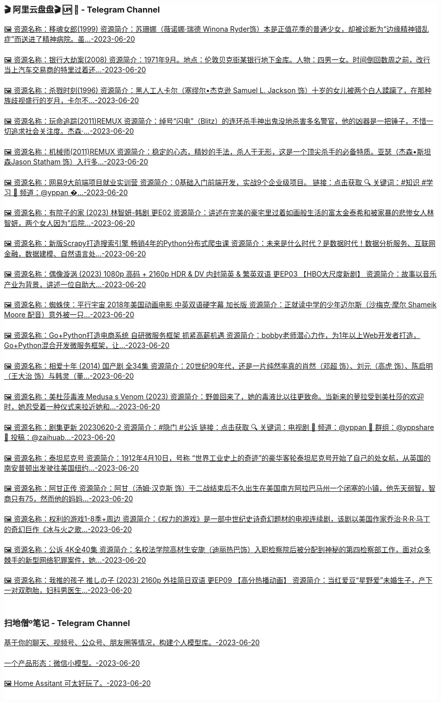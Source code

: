 ###  🎬 阿里云盘盘🎬 🆙 🚦 - Telegram Channel

<a target=_blank rel=nofollow href="https://t.me/yunpanpan/35838" >🖼 资源名称：移魂女郎(1999) 资源简介：苏珊娜（薇诺娜·瑞德 Winona Ryder饰）本是正值花季的普通少女，却被诊断为“边缘精神错乱症”而送进了精神病院。虽...-2023-06-20</a><br/><br/><a target=_blank rel=nofollow href="https://t.me/yunpanpan/35837" >🖼 资源名称：银行大劫案(2008) 资源简介：1971年9月。地点：伦敦贝克街某银行地下金库。人物：四男一女。时间倒回数周之前，改行当上汽车交易商的特里过着还...-2023-06-20</a><br/><br/><a target=_blank rel=nofollow href="https://t.me/yunpanpan/35836" >🖼 资源名称：杀戮时刻(1996) 资源简介：黑人工人卡尔（塞缪尔•杰克逊 Samuel L. Jackson 饰）十岁的女儿被两个白人蹂躏了，在那种族歧视盛行的岁月，卡尔不...-2023-06-20</a><br/><br/><a target=_blank rel=nofollow href="https://t.me/yunpanpan/35835" >🖼 资源名称：玩命追踪(2011)REMUX 资源简介：绰号“闪电”（Blitz）的连环杀手神出鬼没地杀害多名警官，他的凶器是一把锤子，不惜一切追求社会关注度。杰森·...-2023-06-20</a><br/><br/><a target=_blank rel=nofollow href="https://t.me/yunpanpan/35834" >🖼 资源名称：机械师(2011)REMUX 资源简介：稳定的心态，精妙的手法，杀人于无形，这是一个顶尖杀手的必备特质。亚瑟（杰森•斯坦森Jason Statham 饰）入行多...-2023-06-20</a><br/><br/><a target=_blank rel=nofollow href="https://t.me/yunpanpan/35833" >🖼 资源名称：网易9大前端项目就业实训营 资源简介：0基础入门前端开发，实战9个企业级项目。 链接：点击获取 🔍 关键词：#知识 #学习 📣 频道：@yppan �...-2023-06-20</a><br/><br/><a target=_blank rel=nofollow href="https://t.me/yunpanpan/35832" >🖼 资源名称：有院子的家 (2023) 林智妍-韩剧 更E02 资源简介：讲述在完美的豪宅里过着如画般生活的富太金泰希和被家暴的悲惨女人林智妍，两个女人因为”后院...-2023-06-20</a><br/><br/><a target=_blank rel=nofollow href="https://t.me/yunpanpan/35831" >🖼 资源名称：新版Scrapy打造搜索引擎 畅销4年的Python分布式爬虫课 资源简介：未来是什么时代？是数据时代！数据分析服务、互联网金融，数据建模、自然语言处...-2023-06-20</a><br/><br/><a target=_blank rel=nofollow href="https://t.me/yunpanpan/35830" >🖼 资源名称：偶像漩涡 (2023) 1080p 高码 + 2160p HDR & DV 内封简英 & 繁英双语 更EP03 【HBO大尺度新剧】 资源简介：故事以音乐产业为背景，讲述一位自助大...-2023-06-20</a><br/><br/><a target=_blank rel=nofollow href="https://t.me/yunpanpan/35829" >🖼 资源名称：蜘蛛侠：平行宇宙 2018年美国动画电影 中英双语硬字幕 加长版 资源简介：正就读中学的少年迈尔斯（沙梅克·摩尔 Shameik Moore 配音）意外被一只...-2023-06-20</a><br/><br/><a target=_blank rel=nofollow href="https://t.me/yunpanpan/35828" >🖼 资源名称：Go+Python打造电商系统 自研微服务框架 抓紧高薪机遇 资源简介：bobby老师潜心力作，为1年以上Web开发者打造，Go+Python混合开发微服务框架，让...-2023-06-20</a><br/><br/><a target=_blank rel=nofollow href="https://t.me/yunpanpan/35827" >🖼 资源名称：相爱十年 (2014) 国产剧 全34集 资源简介：20世纪90年代，还是一片纯然率真的肖然（邓超 饰）、刘元（高虎 饰）、陈启明（王大治 饰）与韩灵（董...-2023-06-20</a><br/><br/><a target=_blank rel=nofollow href="https://t.me/yunpanpan/35826" >🖼 资源名称：美杜莎毒液 Medusa s Venom (2023) 资源简介：野兽回来了，她的毒液比以往更致命。当新来的萝拉受到美杜莎的欢迎时，她忍受着一种仪式来拉近她和...-2023-06-20</a><br/><br/><a target=_blank rel=nofollow href="https://t.me/yunpanpan/35825" >🖼 资源名称：剧集更新 20230620-2 资源简介：#隐门 #公诉 链接：点击获取 🔍 关键词：电视剧 📣 频道：@yppan 👗 群组：@yppshare 🤖 投稿：@zaihuab...-2023-06-20</a><br/><br/><a target=_blank rel=nofollow href="https://t.me/yunpanpan/35824" >🖼 资源名称：泰坦尼克号 资源简介：1912年4月10日，号称 “世界工业史上的奇迹”的豪华客轮泰坦尼克号开始了自己的处女航，从英国的南安普顿出发驶往美国纽约...-2023-06-20</a><br/><br/><a target=_blank rel=nofollow href="https://t.me/yunpanpan/35823" >🖼 资源名称：阿甘正传 资源简介：阿甘（汤姆·汉克斯 饰）于二战结束后不久出生在美国南方阿拉巴马州一个闭塞的小镇，他先天弱智，智商只有75，然而他的妈妈...-2023-06-20</a><br/><br/><a target=_blank rel=nofollow href="https://t.me/yunpanpan/35822" >🖼 资源名称：权利的游戏1-8季+周边 资源简介：《权力的游戏》是一部中世纪史诗奇幻题材的电视连续剧，该剧以美国作家乔治·R·R·马丁的奇幻巨作《冰与火之歌...-2023-06-20</a><br/><br/><a target=_blank rel=nofollow href="https://t.me/yunpanpan/35821" >🖼 资源名称：公诉 4K全40集 资源简介：名校法学院高材生安旎（迪丽热巴饰）入职检察院后被分配到神秘的第四检察部工作，面对众多棘手的新型网络犯罪案件，她...-2023-06-20</a><br/><br/><a target=_blank rel=nofollow href="https://t.me/yunpanpan/35820" >🖼 资源名称：我推的孩子 推しの子 (2023) 2160p 外挂简日双语 更EP09 【高分热播动画】 资源简介：当红爱豆“星野爱”未婚生子，产下一对双胞胎，妇科男医生...-2023-06-20</a><br/><br/>





###  扫地僧º笔记 - Telegram Channel

<a target=_blank rel=nofollow href="https://t.me/lover_links/4573" >基于你的聊天、视频号、公众号、朋友圈等情况，构建个人模型库。-2023-06-20</a><br/><br/><a target=_blank rel=nofollow href="https://t.me/lover_links/4572" >一个产品形态：微信小模型。-2023-06-20</a><br/><br/><a target=_blank rel=nofollow href="https://t.me/lover_links/4571" >🖼 Home Assitant 可太好玩了。-2023-06-20</a><br/><br/>



